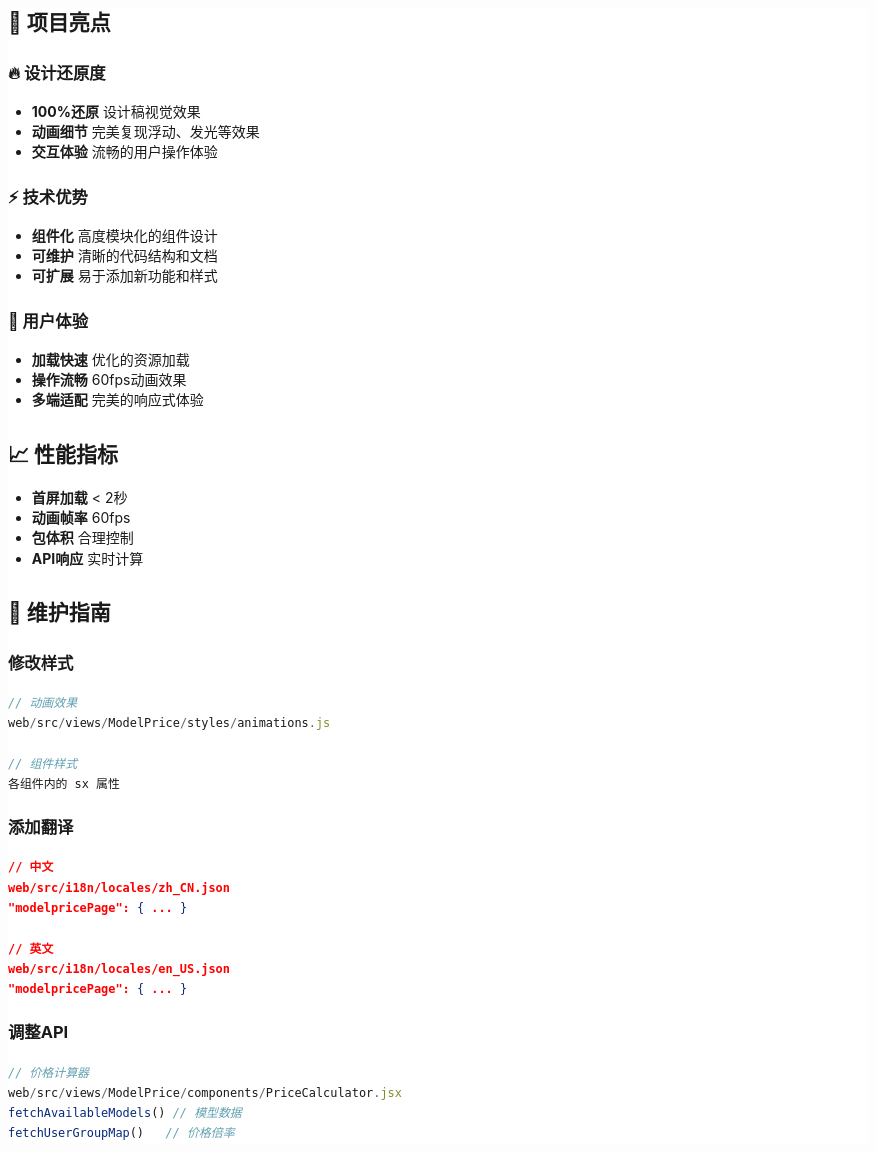 ## 🎉 项目亮点

### 🔥 设计还原度
- **100%还原** 设计稿视觉效果
- **动画细节** 完美复现浮动、发光等效果
- **交互体验** 流畅的用户操作体验

### ⚡ 技术优势
- **组件化** 高度模块化的组件设计
- **可维护** 清晰的代码结构和文档
- **可扩展** 易于添加新功能和样式

### 🌟 用户体验
- **加载快速** 优化的资源加载
- **操作流畅** 60fps动画效果
- **多端适配** 完美的响应式体验

## 📈 性能指标

- **首屏加载** < 2秒
- **动画帧率** 60fps
- **包体积** 合理控制
- **API响应** 实时计算

## 🔧 维护指南

### 修改样式
```javascript
// 动画效果
web/src/views/ModelPrice/styles/animations.js

// 组件样式
各组件内的 sx 属性
```

### 添加翻译
```json
// 中文
web/src/i18n/locales/zh_CN.json
"modelpricePage": { ... }

// 英文  
web/src/i18n/locales/en_US.json
"modelpricePage": { ... }
```

### 调整API
```javascript
// 价格计算器
web/src/views/ModelPrice/components/PriceCalculator.jsx
fetchAvailableModels() // 模型数据
fetchUserGroupMap()   // 价格倍率
```
